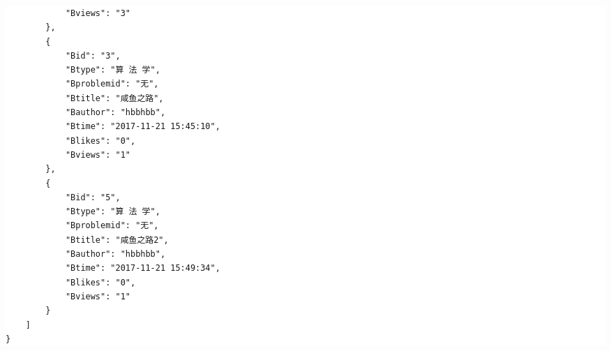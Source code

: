 ```
			"Bviews": "3"
		},
		{
			"Bid": "3",
			"Btype": "算 法 学",
			"Bproblemid": "无",
			"Btitle": "咸鱼之路",
			"Bauthor": "hbbhbb",
			"Btime": "2017-11-21 15:45:10",
			"Blikes": "0",
			"Bviews": "1"
		},
		{
			"Bid": "5",
			"Btype": "算 法 学",
			"Bproblemid": "无",
			"Btitle": "咸鱼之路2",
			"Bauthor": "hbbhbb",
			"Btime": "2017-11-21 15:49:34",
			"Blikes": "0",
			"Bviews": "1"
		}
	]
}
```
